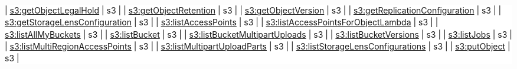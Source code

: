 | [s3:getObjectLegalHold](../actions.md#s3:getobjectlegalhold) | s3 |
| [s3:getObjectRetention](../actions.md#s3:getobjectretention) | s3 |
| [s3:getObjectVersion](../actions.md#s3:getobjectversion) | s3 |
| [s3:getReplicationConfiguration](../actions.md#s3:getreplicationconfiguration) | s3 |
| [s3:getStorageLensConfiguration](../actions.md#s3:getstoragelensconfiguration) | s3 |
| [s3:listAccessPoints](../actions.md#s3:listaccesspoints) | s3 |
| [s3:listAccessPointsForObjectLambda](../actions.md#s3:listaccesspointsforobjectlambda) | s3 |
| [s3:listAllMyBuckets](../actions.md#s3:listallmybuckets) | s3 |
| [s3:listBucket](../actions.md#s3:listbucket) | s3 |
| [s3:listBucketMultipartUploads](../actions.md#s3:listbucketmultipartuploads) | s3 |
| [s3:listBucketVersions](../actions.md#s3:listbucketversions) | s3 |
| [s3:listJobs](../actions.md#s3:listjobs) | s3 |
| [s3:listMultiRegionAccessPoints](../actions.md#s3:listmultiregionaccesspoints) | s3 |
| [s3:listMultipartUploadParts](../actions.md#s3:listmultipartuploadparts) | s3 |
| [s3:listStorageLensConfigurations](../actions.md#s3:liststoragelensconfigurations) | s3 |
| [s3:putObject](../actions.md#s3:putobject) | s3 |
